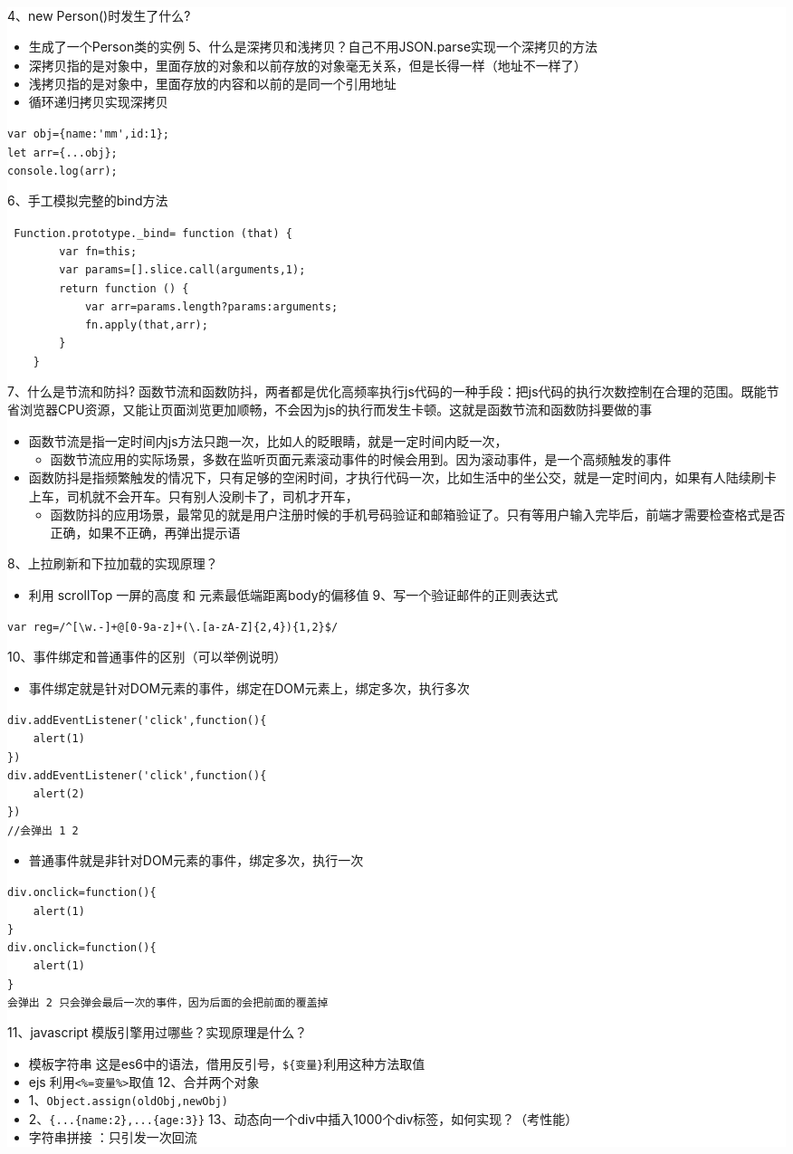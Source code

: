4、new Person()时发生了什么?
- 生成了一个Person类的实例
5、什么是深拷贝和浅拷贝？自己不用JSON.parse实现一个深拷贝的方法
- 深拷贝指的是对象中，里面存放的对象和以前存放的对象毫无关系，但是长得一样（地址不一样了）
- 浅拷贝指的是对象中，里面存放的内容和以前的是同一个引用地址
- 循环递归拷贝实现深拷贝
```
var obj={name:'mm',id:1};
let arr={...obj};
console.log(arr);
```
6、手工模拟完整的bind方法
```
 Function.prototype._bind= function (that) {
        var fn=this;
        var params=[].slice.call(arguments,1);
        return function () {
            var arr=params.length?params:arguments;
            fn.apply(that,arr);
        }
    }
```
7、什么是节流和防抖?
函数节流和函数防抖，两者都是优化高频率执行js代码的一种手段：把js代码的执行次数控制在合理的范围。既能节省浏览器CPU资源，又能让页面浏览更加顺畅，不会因为js的执行而发生卡顿。这就是函数节流和函数防抖要做的事
- 函数节流是指一定时间内js方法只跑一次，比如人的眨眼睛，就是一定时间内眨一次，
	- 函数节流应用的实际场景，多数在监听页面元素滚动事件的时候会用到。因为滚动事件，是一个高频触发的事件
- 函数防抖是指频繁触发的情况下，只有足够的空闲时间，才执行代码一次，比如生活中的坐公交，就是一定时间内，如果有人陆续刷卡上车，司机就不会开车。只有别人没刷卡了，司机才开车，
	- 函数防抖的应用场景，最常见的就是用户注册时候的手机号码验证和邮箱验证了。只有等用户输入完毕后，前端才需要检查格式是否正确，如果不正确，再弹出提示语

8、上拉刷新和下拉加载的实现原理？
- 利用 scrollTop  一屏的高度 和 元素最低端距离body的偏移值
9、写一个验证邮件的正则表达式
```
var reg=/^[\w.-]+@[0-9a-z]+(\.[a-zA-Z]{2,4}){1,2}$/
```
10、事件绑定和普通事件的区别（可以举例说明）
- 事件绑定就是针对DOM元素的事件，绑定在DOM元素上，绑定多次，执行多次
```
div.addEventListener('click',function(){
	alert(1)
})
div.addEventListener('click',function(){
	alert(2)
})
//会弹出 1 2
```
- 普通事件就是非针对DOM元素的事件，绑定多次，执行一次
```
div.onclick=function(){
	alert(1)
}
div.onclick=function(){
	alert(1)
}
会弹出 2 只会弹会最后一次的事件，因为后面的会把前面的覆盖掉
```
11、javascript 模版引擎用过哪些？实现原理是什么？
- 模板字符串 这是es6中的语法，借用反引号，`${变量}`利用这种方法取值 
- ejs  利用`<%=变量%>`取值
12、合并两个对象
- 1、`Object.assign(oldObj,newObj)`
- 2、`{...{name:2},...{age:3}}`
13、动态向一个div中插入1000个div标签，如何实现？（考性能）
- 字符串拼接 ：只引发一次回流
```
```